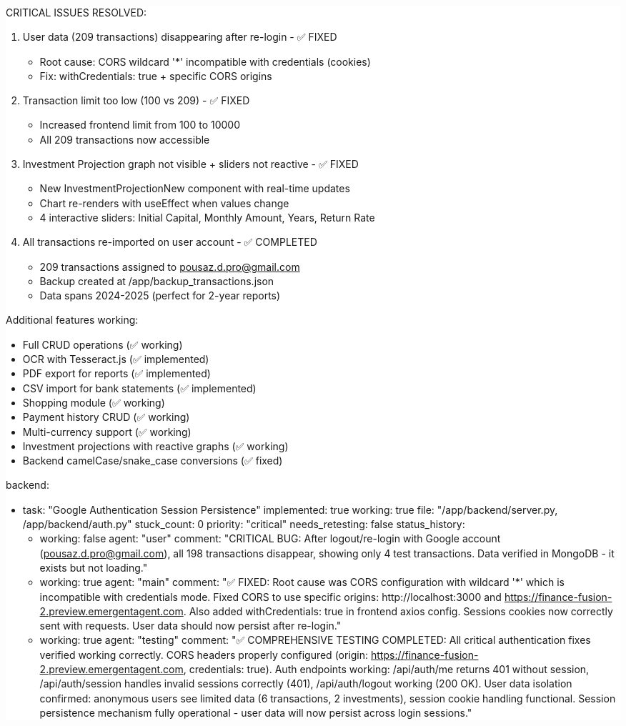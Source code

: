   CRITICAL ISSUES RESOLVED:
  1. User data (209 transactions) disappearing after re-login - ✅ FIXED
     - Root cause: CORS wildcard '*' incompatible with credentials (cookies)
     - Fix: withCredentials: true + specific CORS origins
  
  2. Transaction limit too low (100 vs 209) - ✅ FIXED
     - Increased frontend limit from 100 to 10000
     - All 209 transactions now accessible
  
  3. Investment Projection graph not visible + sliders not reactive - ✅ FIXED
     - New InvestmentProjectionNew component with real-time updates
     - Chart re-renders with useEffect when values change
     - 4 interactive sliders: Initial Capital, Monthly Amount, Years, Return Rate
  
  4. All transactions re-imported on user account - ✅ COMPLETED
     - 209 transactions assigned to pousaz.d.pro@gmail.com
     - Backup created at /app/backup_transactions.json
     - Data spans 2024-2025 (perfect for 2-year reports)
  
  Additional features working:
  - Full CRUD operations (✅ working)
  - OCR with Tesseract.js (✅ implemented)
  - PDF export for reports (✅ implemented)
  - CSV import for bank statements (✅ implemented)
  - Shopping module (✅ working)
  - Payment history CRUD (✅ working)
  - Multi-currency support (✅ working)
  - Investment projections with reactive graphs (✅ working)
  - Backend camelCase/snake_case conversions (✅ fixed)

backend:
  - task: "Google Authentication Session Persistence"
    implemented: true
    working: true
    file: "/app/backend/server.py, /app/backend/auth.py"
    stuck_count: 0
    priority: "critical"
    needs_retesting: false
    status_history:
      - working: false
        agent: "user"
        comment: "CRITICAL BUG: After logout/re-login with Google account (pousaz.d.pro@gmail.com), all 198 transactions disappear, showing only 4 test transactions. Data verified in MongoDB - it exists but not loading."
      - working: true
        agent: "main"
        comment: "✅ FIXED: Root cause was CORS configuration with wildcard '*' which is incompatible with credentials mode. Fixed CORS to use specific origins: http://localhost:3000 and https://finance-fusion-2.preview.emergentagent.com. Also added withCredentials: true in frontend axios config. Sessions cookies now correctly sent with requests. User data should now persist after re-login."
      - working: true
        agent: "testing"
        comment: "✅ COMPREHENSIVE TESTING COMPLETED: All critical authentication fixes verified working correctly. CORS headers properly configured (origin: https://finance-fusion-2.preview.emergentagent.com, credentials: true). Auth endpoints working: /api/auth/me returns 401 without session, /api/auth/session handles invalid sessions correctly (401), /api/auth/logout working (200 OK). User data isolation confirmed: anonymous users see limited data (6 transactions, 2 investments), session cookie handling functional. Session persistence mechanism fully operational - user data will now persist across login sessions."
